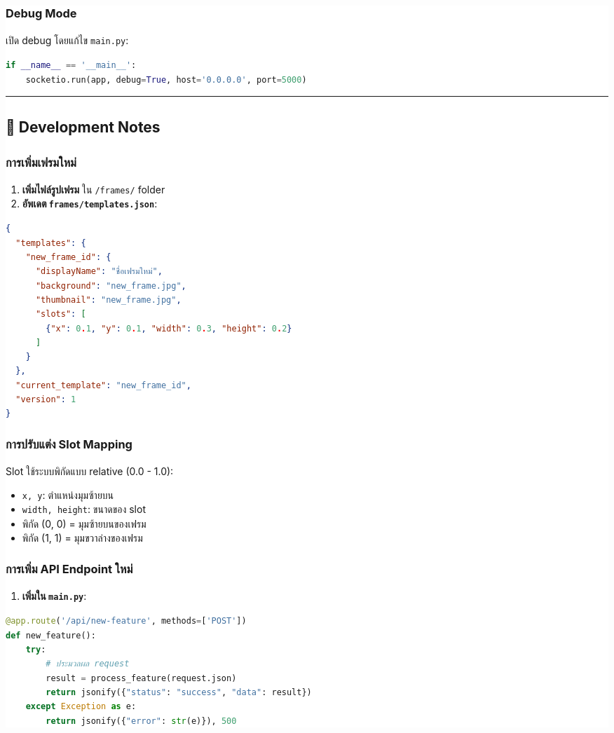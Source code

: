 ### **Debug Mode**
เปิด debug โดยแก้ไข `main.py`:
```python
if __name__ == '__main__':
    socketio.run(app, debug=True, host='0.0.0.0', port=5000)
```

---

## 🚧 Development Notes

### **การเพิ่มเฟรมใหม่**

1. **เพิ่มไฟล์รูปเฟรม** ใน `/frames/` folder
2. **อัพเดต `frames/templates.json`**:
```json
{
  "templates": {
    "new_frame_id": {
      "displayName": "ชื่อเฟรมใหม่",
      "background": "new_frame.jpg",
      "thumbnail": "new_frame.jpg",
      "slots": [
        {"x": 0.1, "y": 0.1, "width": 0.3, "height": 0.2}
      ]
    }
  },
  "current_template": "new_frame_id",
  "version": 1
}
```

### **การปรับแต่ง Slot Mapping**

Slot ใช้ระบบพิกัดแบบ relative (0.0 - 1.0):
- `x, y`: ตำแหน่งมุมซ้ายบน
- `width, height`: ขนาดของ slot
- พิกัด (0, 0) = มุมซ้ายบนของเฟรม
- พิกัด (1, 1) = มุมขวาล่างของเฟรม

### **การเพิ่ม API Endpoint ใหม่**

1. **เพิ่มใน `main.py`**:
```python
@app.route('/api/new-feature', methods=['POST'])
def new_feature():
    try:
        # ประมวลผล request
        result = process_feature(request.json)
        return jsonify({"status": "success", "data": result})
    except Exception as e:
        return jsonify({"error": str(e)}), 500
```
